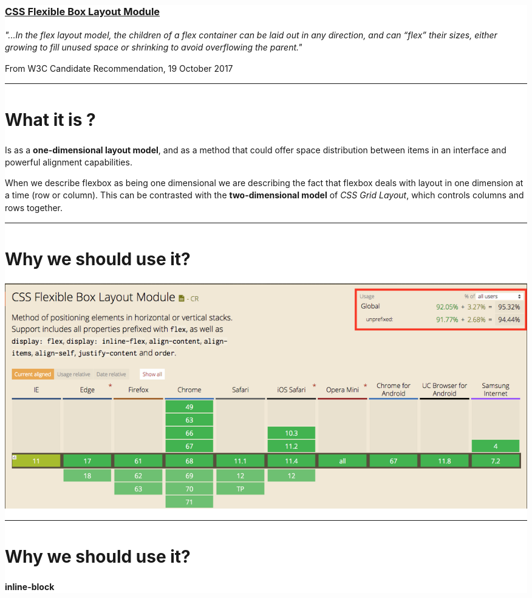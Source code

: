 ### [CSS Flexible Box Layout Module](https://www.w3.org/TR/css-flexbox-1/)

_"...In the flex layout model, the children of a flex container can be laid out in any direction, and can “flex” their sizes, either growing to fill unused space or shrinking to avoid overflowing the parent."_

From W3C Candidate Recommendation, 19 October 2017

---

# What it is ?

Is as a **one-dimensional layout model**, and as a method that could offer space distribution between items in an interface and powerful alignment capabilities.

When we describe flexbox as being one dimensional we are describing the fact that flexbox deals with layout in one dimension at a time (row or column). This can be contrasted with the **two-dimensional model** of _CSS Grid Layout_, which controls columns and rows together.

---

# Why we should use it?

![](../../assets/flexbox/flexbox-support.png)

---

# Why we should use it?

**inline-block**

